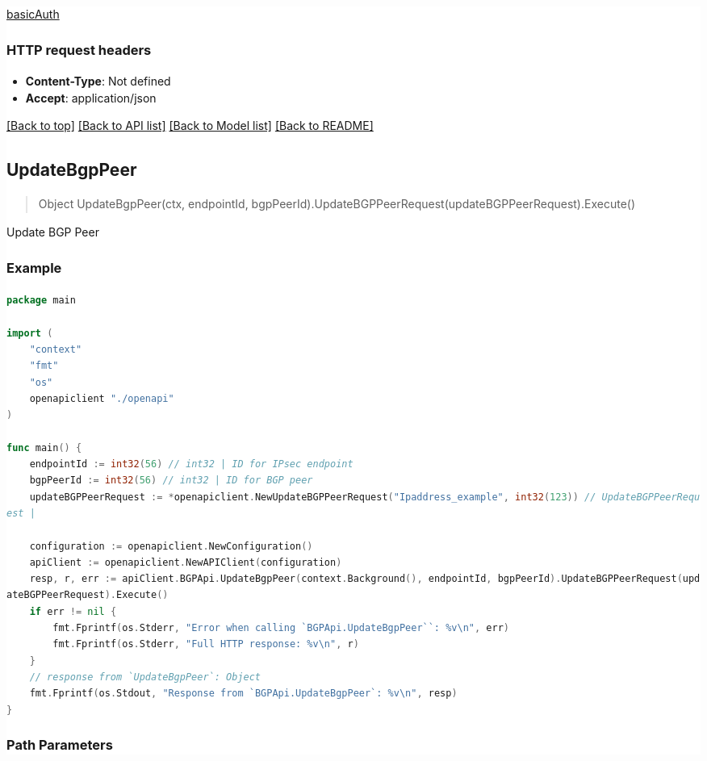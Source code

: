 [basicAuth](../README.md#basicAuth)

### HTTP request headers

- **Content-Type**: Not defined
- **Accept**: application/json

[[Back to top]](#) [[Back to API list]](../README.md#documentation-for-api-endpoints)
[[Back to Model list]](../README.md#documentation-for-models)
[[Back to README]](../README.md)


## UpdateBgpPeer

> Object UpdateBgpPeer(ctx, endpointId, bgpPeerId).UpdateBGPPeerRequest(updateBGPPeerRequest).Execute()

Update BGP Peer



### Example

```go
package main

import (
    "context"
    "fmt"
    "os"
    openapiclient "./openapi"
)

func main() {
    endpointId := int32(56) // int32 | ID for IPsec endpoint
    bgpPeerId := int32(56) // int32 | ID for BGP peer
    updateBGPPeerRequest := *openapiclient.NewUpdateBGPPeerRequest("Ipaddress_example", int32(123)) // UpdateBGPPeerRequest | 

    configuration := openapiclient.NewConfiguration()
    apiClient := openapiclient.NewAPIClient(configuration)
    resp, r, err := apiClient.BGPApi.UpdateBgpPeer(context.Background(), endpointId, bgpPeerId).UpdateBGPPeerRequest(updateBGPPeerRequest).Execute()
    if err != nil {
        fmt.Fprintf(os.Stderr, "Error when calling `BGPApi.UpdateBgpPeer``: %v\n", err)
        fmt.Fprintf(os.Stderr, "Full HTTP response: %v\n", r)
    }
    // response from `UpdateBgpPeer`: Object
    fmt.Fprintf(os.Stdout, "Response from `BGPApi.UpdateBgpPeer`: %v\n", resp)
}
```

### Path Parameters
